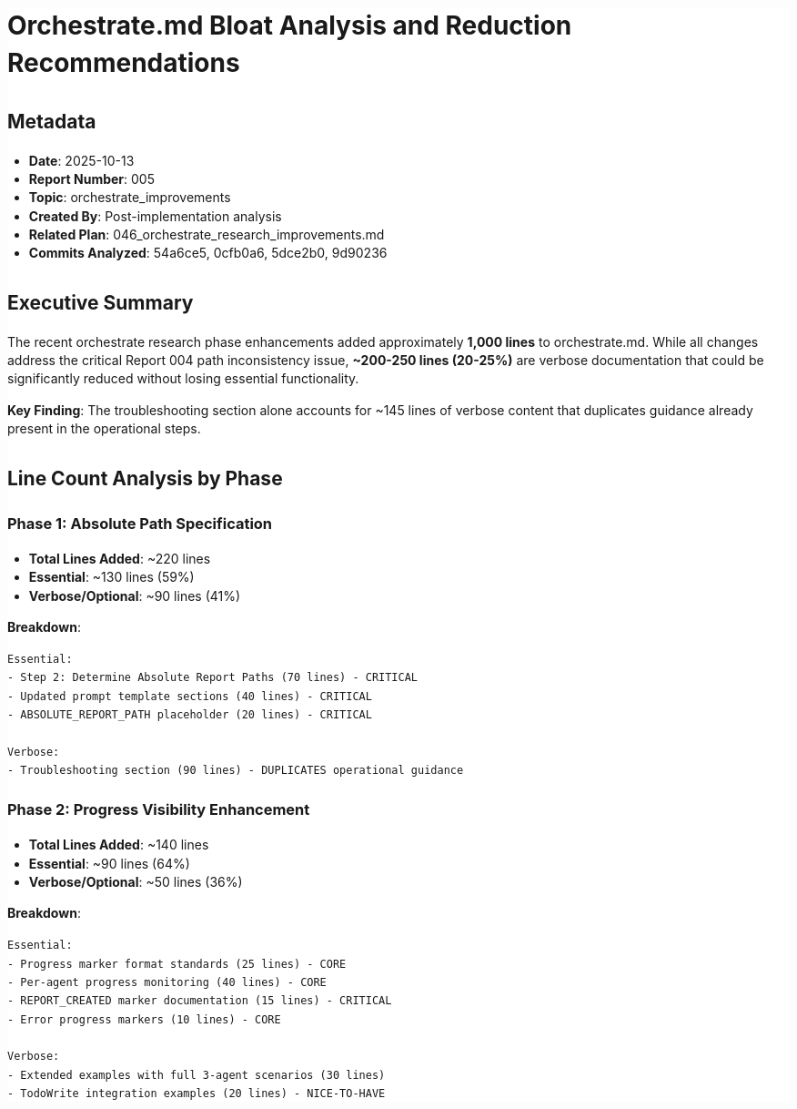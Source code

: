 # Orchestrate.md Bloat Analysis and Reduction Recommendations

## Metadata
- **Date**: 2025-10-13
- **Report Number**: 005
- **Topic**: orchestrate_improvements
- **Created By**: Post-implementation analysis
- **Related Plan**: 046_orchestrate_research_improvements.md
- **Commits Analyzed**: 54a6ce5, 0cfb0a6, 5dce2b0, 9d90236

## Executive Summary

The recent orchestrate research phase enhancements added approximately **1,000 lines** to orchestrate.md. While all changes address the critical Report 004 path inconsistency issue, **~200-250 lines (20-25%)** are verbose documentation that could be significantly reduced without losing essential functionality.

**Key Finding**: The troubleshooting section alone accounts for ~145 lines of verbose content that duplicates guidance already present in the operational steps.

## Line Count Analysis by Phase

### Phase 1: Absolute Path Specification
- **Total Lines Added**: ~220 lines
- **Essential**: ~130 lines (59%)
- **Verbose/Optional**: ~90 lines (41%)

**Breakdown**:
```
Essential:
- Step 2: Determine Absolute Report Paths (70 lines) - CRITICAL
- Updated prompt template sections (40 lines) - CRITICAL
- ABSOLUTE_REPORT_PATH placeholder (20 lines) - CRITICAL

Verbose:
- Troubleshooting section (90 lines) - DUPLICATES operational guidance
```

### Phase 2: Progress Visibility Enhancement
- **Total Lines Added**: ~140 lines
- **Essential**: ~90 lines (64%)
- **Verbose/Optional**: ~50 lines (36%)

**Breakdown**:
```
Essential:
- Progress marker format standards (25 lines) - CORE
- Per-agent progress monitoring (40 lines) - CORE
- REPORT_CREATED marker documentation (15 lines) - CRITICAL
- Error progress markers (10 lines) - CORE

Verbose:
- Extended examples with full 3-agent scenarios (30 lines)
- TodoWrite integration examples (20 lines) - NICE-TO-HAVE
```
